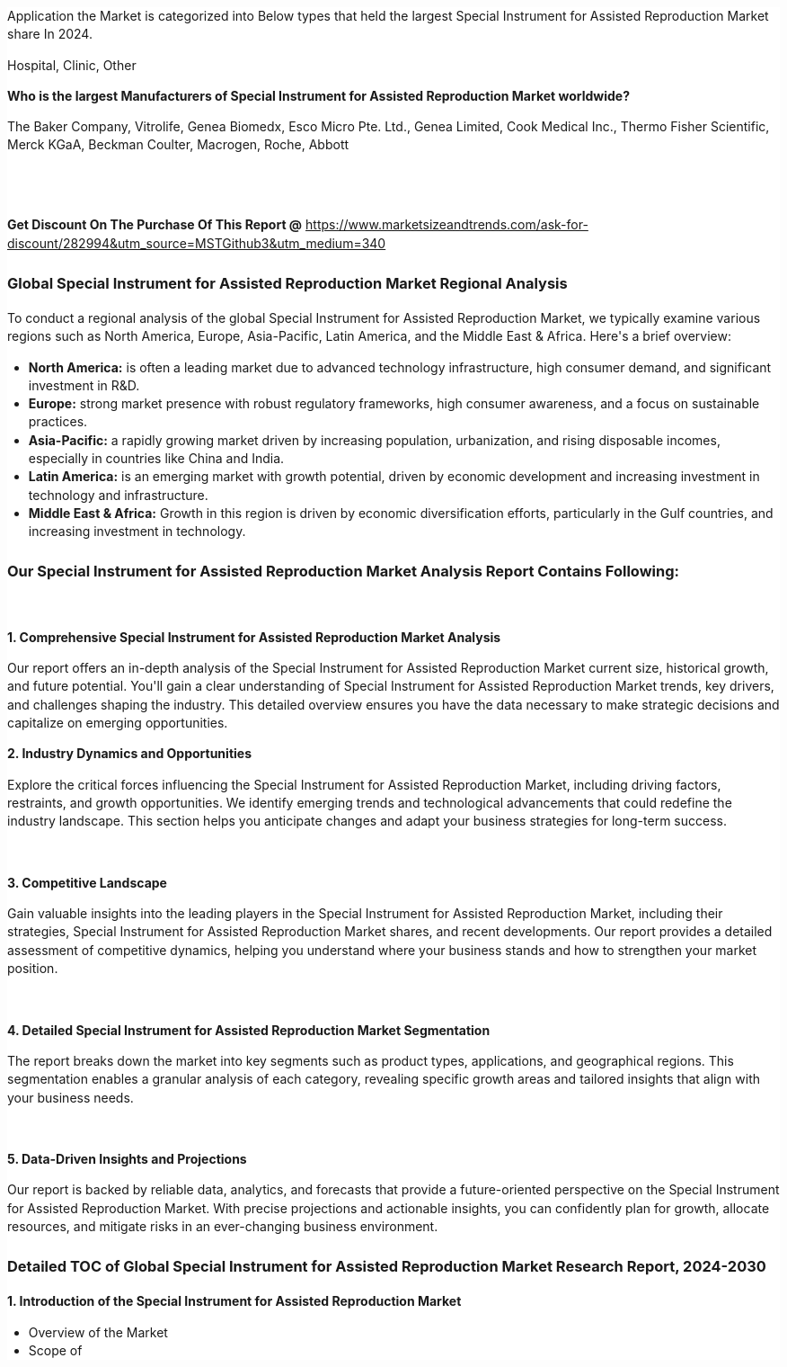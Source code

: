 Application the Market is categorized into Below types that held the largest Special Instrument for Assisted Reproduction Market share In 2024.</span></p></div><div class="" data-test-id=""><p><span class="">Hospital, Clinic, Other</span></p><p><span class=""><strong>Who is the largest Manufacturers of Special Instrument for Assisted Reproduction Market worldwide?</strong></span></p></div><div class="" data-test-id=""><p><span class="">The Baker Company, Vitrolife, Genea Biomedx, Esco Micro Pte. Ltd., Genea Limited, Cook Medical Inc., Thermo Fisher Scientific, Merck KGaA, Beckman Coulter, Macrogen, Roche, Abbott</span></p></div><div class="" data-test-id="">&nbsp;</div><div class="" data-test-id="">&nbsp;</div><div class="" data-test-id=""><p><span class=""><strong>Get Discount On The Purchase Of This Report @</strong> <a href="https://www.marketsizeandtrends.com/ask-for-discount/282994&utm_source=MSTGithub3&utm_medium=340" target="_blank">https://www.marketsizeandtrends.com/ask-for-discount/282994&utm_source=MSTGithub3&utm_medium=340</a></span></p></div><div class="" data-test-id=""><div class="article-main__content" data-test-id="publishing-text-block"><h3><span class="">Global Special Instrument for Assisted Reproduction Market Regional Analysis</span></h3></div><div class="article-main__content" data-test-id="publishing-text-block"><p><span class="">To conduct a regional analysis of the global Special Instrument for Assisted Reproduction Market, we typically examine various regions such as North America, Europe, Asia-Pacific, Latin America, and the Middle East &amp; Africa. Here's a brief overview:</span></p></div><div class="article-main__content" data-test-id="publishing-text-block"><ul><li><strong><span class="font-[700]">North America</span></strong><span class=""><strong>:</strong> is often a leading market due to advanced technology infrastructure, high consumer demand, and significant investment in R&amp;D.</span></li><li><strong><span class="font-[700]">Europe</span></strong><span class=""><strong>:</strong> strong market presence with robust regulatory frameworks, high consumer awareness, and a focus on sustainable practices.</span></li><li><strong><span class="font-[700]">Asia-Pacific</span></strong><span class=""><strong>:</strong> a rapidly growing market driven by increasing population, urbanization, and rising disposable incomes, especially in countries like China and India.</span></li><li><strong><span class="font-[700]">Latin America</span></strong><span class=""><strong>:</strong> is an emerging market with growth potential, driven by economic development and increasing investment in technology and infrastructure.</span></li><li><strong><span class="font-[700]">Middle East &amp; Africa</span></strong><span class=""><strong>:</strong> Growth in this region is driven by economic diversification efforts, particularly in the Gulf countries, and increasing investment in technology.</span></li></ul></div></div><div class="" data-test-id=""><h3><span class="">Our Special Instrument for Assisted Reproduction Market Analysis Report Contains Following:</span></h3><p>&nbsp;</p><p><strong>1. Comprehensive Special Instrument for Assisted Reproduction Market Analysis<br /></strong></p><p>Our report offers an in-depth analysis of the Special Instrument for Assisted Reproduction Market current size, historical growth, and future potential. You'll gain a clear understanding of Special Instrument for Assisted Reproduction Market trends, key drivers, and challenges shaping the industry. This detailed overview ensures you have the data necessary to make strategic decisions and capitalize on emerging opportunities.</p><p><strong>2. Industry Dynamics and Opportunities</strong></p><p>Explore the critical forces influencing the Special Instrument for Assisted Reproduction Market, including driving factors, restraints, and growth opportunities. We identify emerging trends and technological advancements that could redefine the industry landscape. This section helps you anticipate changes and adapt your business strategies for long-term success.</p><p>&nbsp;</p><p><strong>3. Competitive Landscape</strong></p><p>Gain valuable insights into the leading players in the Special Instrument for Assisted Reproduction Market, including their strategies, Special Instrument for Assisted Reproduction Market shares, and recent developments. Our report provides a detailed assessment of competitive dynamics, helping you understand where your business stands and how to strengthen your market position.</p><p>&nbsp;</p><p><strong>4. Detailed Special Instrument for Assisted Reproduction Market Segmentation</strong></p><p>The report breaks down the market into key segments such as product types, applications, and geographical regions. This segmentation enables a granular analysis of each category, revealing specific growth areas and tailored insights that align with your business needs.</p><p>&nbsp;</p><p><strong>5. Data-Driven Insights and Projections</strong></p><p>Our report is backed by reliable data, analytics, and forecasts that provide a future-oriented perspective on the Special Instrument for Assisted Reproduction Market. With precise projections and actionable insights, you can confidently plan for growth, allocate resources, and mitigate risks in an ever-changing business environment.</p></div><div class="" data-test-id=""><h3><span class="">Detailed TOC of Global Special Instrument for Assisted Reproduction Market Research Report, 2024-2030</span></h3></div><div class="" data-test-id=""><p><strong><span class="">1. Introduction of the Special Instrument for Assisted Reproduction Market</span></strong></p></div><div class="" data-test-id=""><ul><li><span class="">Overview of the Market</span></li><li><span class="">Scope of